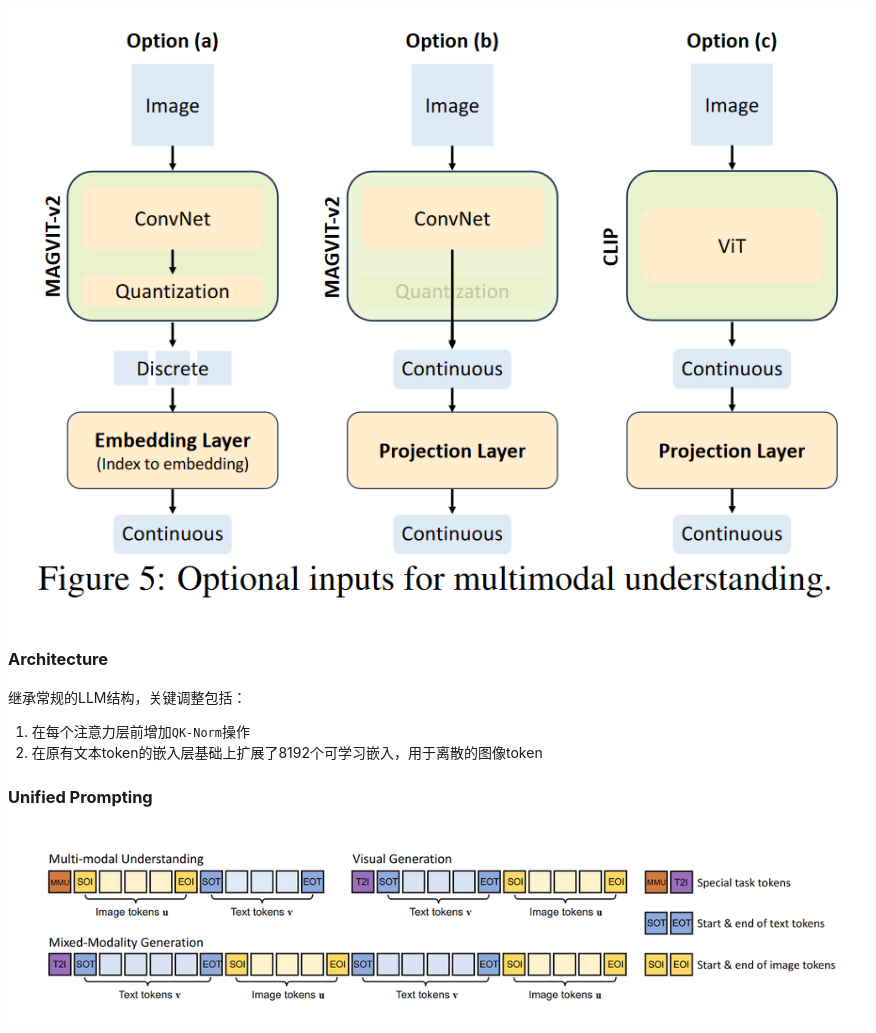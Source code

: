   ![image-20250805220754732](assets/image-20250805220754732.png)

### Architecture

继承常规的LLM结构，关键调整包括：

1. 在每个注意力层前增加`QK-Norm`操作
2. 在原有文本token的嵌入层基础上扩展了8192个可学习嵌入，用于离散的图像token

### Unified Prompting

![image-20250806003901550](assets/image-20250806003901550.png)
